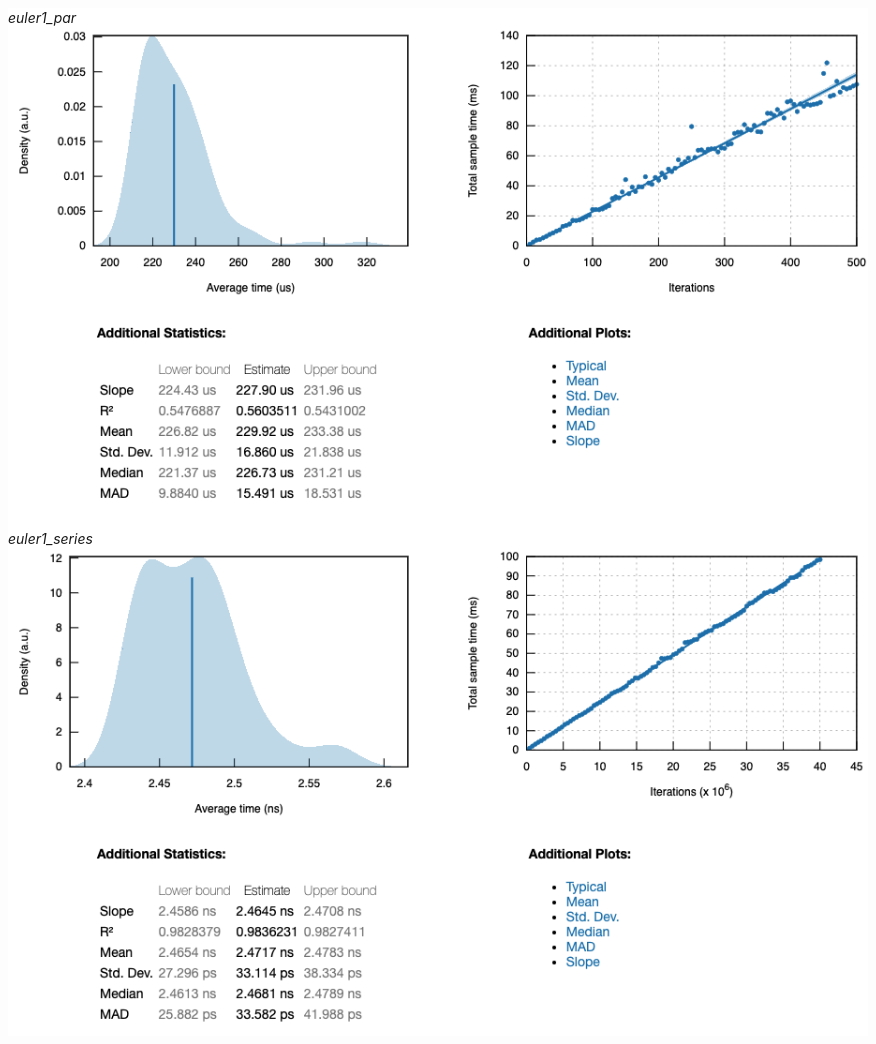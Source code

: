 _euler1_par_
![Euler 1 Parallelized - Probability Density Function, Linear Regression, R^2, and Standard Deviation](Criterion_Screenshot4.png)

_euler1_series_
![Euler 1 Arithmetic Series - Probability Density Function, Linear Regression, R^2, and Standard Deviation](Criterion_Screenshot5.png)
